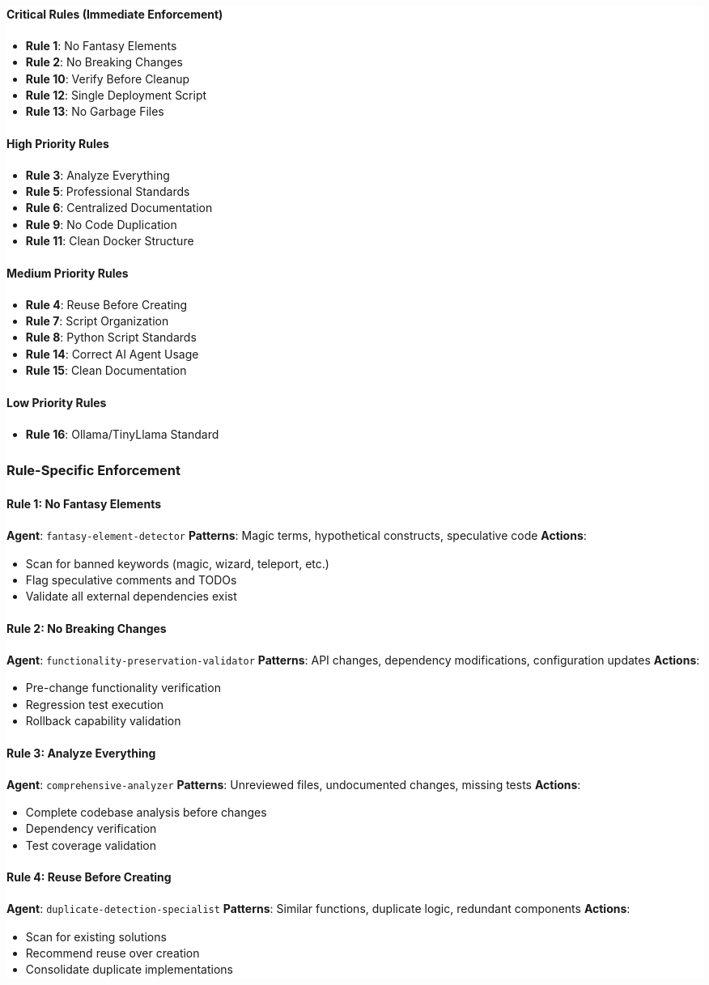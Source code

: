 #### Critical Rules (Immediate Enforcement)
- **Rule 1**: No Fantasy Elements
- **Rule 2**: No Breaking Changes  
- **Rule 10**: Verify Before Cleanup
- **Rule 12**: Single Deployment Script
- **Rule 13**: No Garbage Files

#### High Priority Rules
- **Rule 3**: Analyze Everything
- **Rule 5**: Professional Standards
- **Rule 6**: Centralized Documentation
- **Rule 9**: No Code Duplication
- **Rule 11**: Clean Docker Structure

#### Medium Priority Rules
- **Rule 4**: Reuse Before Creating
- **Rule 7**: Script Organization
- **Rule 8**: Python Script Standards
- **Rule 14**: Correct AI Agent Usage
- **Rule 15**: Clean Documentation

#### Low Priority Rules
- **Rule 16**: Ollama/TinyLlama Standard

### Rule-Specific Enforcement

#### Rule 1: No Fantasy Elements
**Agent**: `fantasy-element-detector`
**Patterns**: Magic terms, hypothetical constructs, speculative code
**Actions**: 
- Scan for banned keywords (magic, wizard, teleport, etc.)
- Flag speculative comments and TODOs
- Validate all external dependencies exist

#### Rule 2: No Breaking Changes
**Agent**: `functionality-preservation-validator`
**Patterns**: API changes, dependency modifications, configuration updates
**Actions**:
- Pre-change functionality verification
- Regression test execution
- Rollback capability validation

#### Rule 3: Analyze Everything
**Agent**: `comprehensive-analyzer`
**Patterns**: Unreviewed files, undocumented changes, missing tests
**Actions**:
- Complete codebase analysis before changes
- Dependency verification
- Test coverage validation

#### Rule 4: Reuse Before Creating
**Agent**: `duplicate-detection-specialist`
**Patterns**: Similar functions, duplicate logic, redundant components
**Actions**:
- Scan for existing solutions
- Recommend reuse over creation
- Consolidate duplicate implementations
